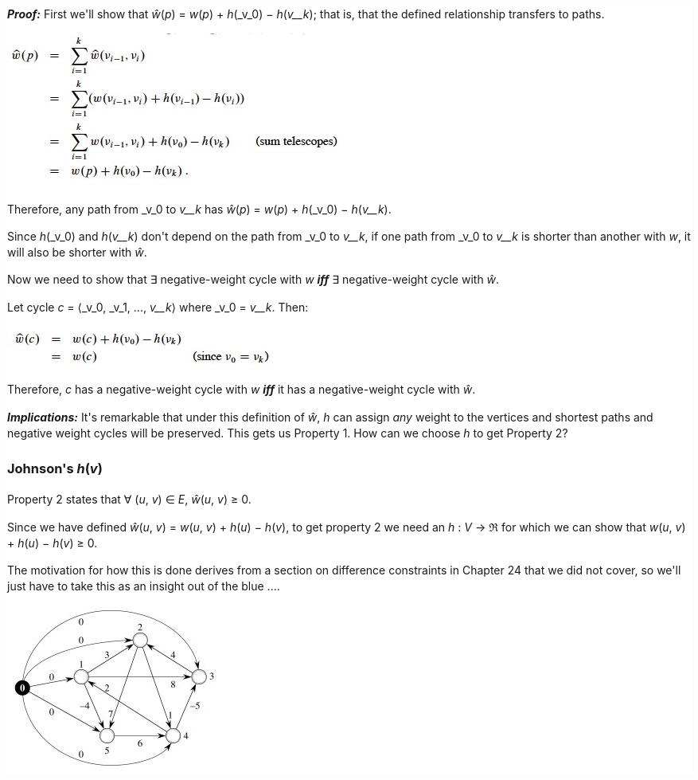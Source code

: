 _**Proof:**_ First we'll show that _ŵ_(_p_) = _w_(_p_) + _h_(_v_0) −
_h_(_v__k_); that is, that the defined relationship transfers to paths.

![](fig/reweighting-lemma-sums.jpg)

Therefore, any path from _v_0 to _v__k_ has _ŵ_(_p_) = _w_(_p_) + _h_(_v_0) −
_h_(_v__k_).

Since _h_(_v_0) and _h_(_v__k_) don't depend on the path from _v_0 to _v__k_,
if one path from _v_0 to _v__k_ is shorter than another with _w_, it will also
be shorter with _ŵ_.

Now we need to show that ∃ negative-weight cycle with _w_ **_iff_** ∃
negative-weight cycle with _ŵ_.

Let cycle _c_ = ⟨_v_0, _v_1, ..., _v__k_⟩ where _v_0 = _v__k_. Then:

![](fig/reweighting-lemma-cycles.jpg)

Therefore, _c_ has a negative-weight cycle with _w_ **_iff_** it has a
negative-weight cycle with _ŵ_.

**_Implications:_** It's remarkable that under this definition of _ŵ_, _h_ can assign _any_ weight to the vertices and shortest paths and negative weight cycles will be preserved. This gets us Property 1. How can we choose _h_ to get Property 2?

### Johnson's _h_(_v_)

Property 2 states that ∀ (_u_, _v_) ∈ _E_, _ŵ_(_u_, _v_) ≥ 0.

Since we have defined _ŵ_(_u_, _v_) = _w_(_u_, _v_) + _h_(_u_) − _h_(_v_), to
get property 2 we need an _h_ : _V_ -> ℜ for which we can show that _w_(_u_,
_v_) + _h_(_u_) − _h_(_v_) ≥ 0.

The motivation for how this is done derives from a section on difference
constraints in Chapter 24 that we did not cover, so we'll just have to take
this as an insight out of the blue ....

![](fig/Fig-25-6-Johnsons-Example-preview.jpg)
